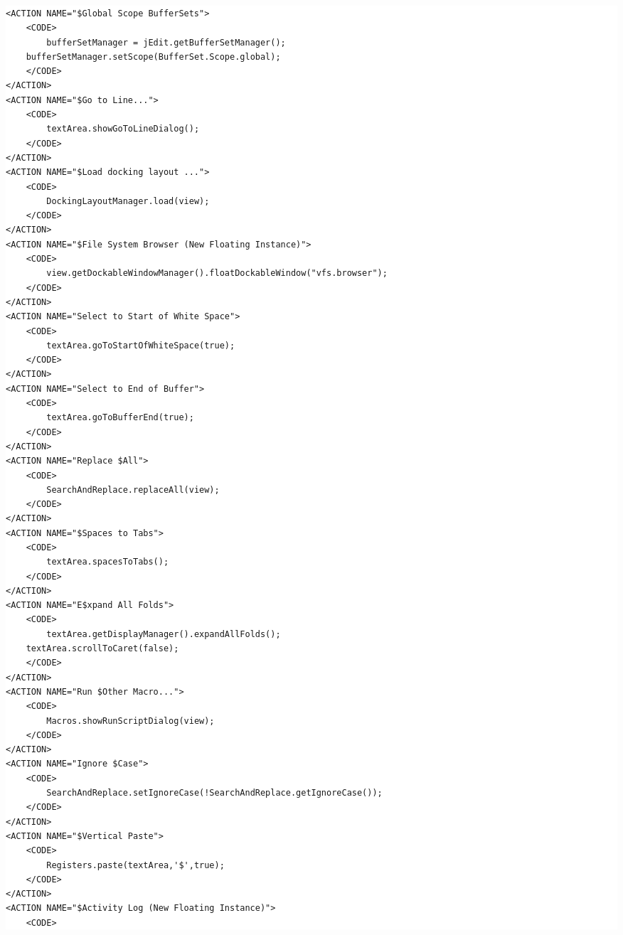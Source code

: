	<ACTION NAME="$Global Scope BufferSets">
		<CODE>
			bufferSetManager = jEdit.getBufferSetManager();
		bufferSetManager.setScope(BufferSet.Scope.global);
		</CODE>
	</ACTION>
	<ACTION NAME="$Go to Line...">
		<CODE>
			textArea.showGoToLineDialog();
		</CODE>
	</ACTION>
	<ACTION NAME="$Load docking layout ...">
		<CODE>
			DockingLayoutManager.load(view);
		</CODE>
	</ACTION>
	<ACTION NAME="$File System Browser (New Floating Instance)">
		<CODE>
			view.getDockableWindowManager().floatDockableWindow("vfs.browser");
		</CODE>
	</ACTION>
	<ACTION NAME="Select to Start of White Space">
		<CODE>
			textArea.goToStartOfWhiteSpace(true);
		</CODE>
	</ACTION>
	<ACTION NAME="Select to End of Buffer">
		<CODE>
			textArea.goToBufferEnd(true);
		</CODE>
	</ACTION>
	<ACTION NAME="Replace $All">
		<CODE>
			SearchAndReplace.replaceAll(view);
		</CODE>
	</ACTION>
	<ACTION NAME="$Spaces to Tabs">
		<CODE>
			textArea.spacesToTabs();
		</CODE>
	</ACTION>
	<ACTION NAME="E$xpand All Folds">
		<CODE>
			textArea.getDisplayManager().expandAllFolds();
		textArea.scrollToCaret(false);
		</CODE>
	</ACTION>
	<ACTION NAME="Run $Other Macro...">
		<CODE>
			Macros.showRunScriptDialog(view);
		</CODE>
	</ACTION>
	<ACTION NAME="Ignore $Case">
		<CODE>
			SearchAndReplace.setIgnoreCase(!SearchAndReplace.getIgnoreCase());
		</CODE>
	</ACTION>
	<ACTION NAME="$Vertical Paste">
		<CODE>
			Registers.paste(textArea,'$',true);
		</CODE>
	</ACTION>
	<ACTION NAME="$Activity Log (New Floating Instance)">
		<CODE>